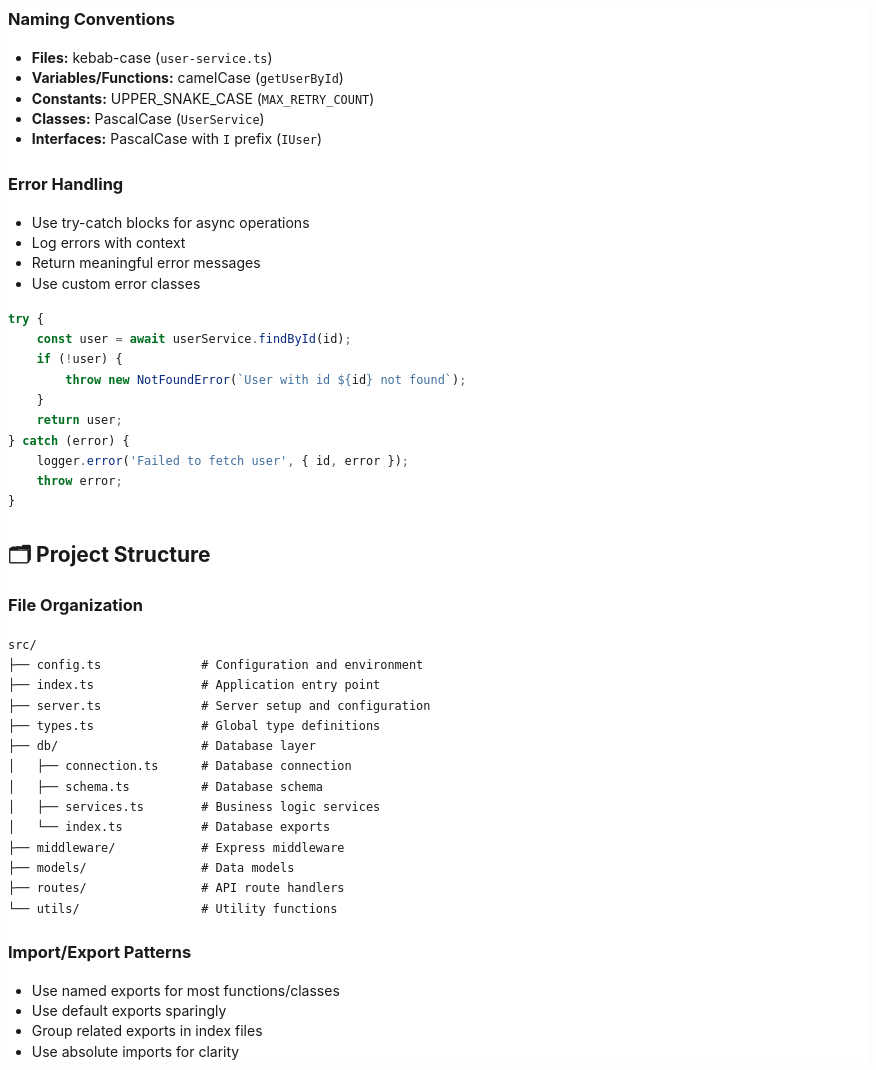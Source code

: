 ### Naming Conventions

- **Files:** kebab-case (`user-service.ts`)
- **Variables/Functions:** camelCase (`getUserById`)
- **Constants:** UPPER_SNAKE_CASE (`MAX_RETRY_COUNT`)
- **Classes:** PascalCase (`UserService`)
- **Interfaces:** PascalCase with `I` prefix (`IUser`)

### Error Handling

- Use try-catch blocks for async operations
- Log errors with context
- Return meaningful error messages
- Use custom error classes

```typescript
try {
    const user = await userService.findById(id);
    if (!user) {
        throw new NotFoundError(`User with id ${id} not found`);
    }
    return user;
} catch (error) {
    logger.error('Failed to fetch user', { id, error });
    throw error;
}
```

## 🗂️ Project Structure

### File Organization

```
src/
├── config.ts              # Configuration and environment
├── index.ts               # Application entry point
├── server.ts              # Server setup and configuration
├── types.ts               # Global type definitions
├── db/                    # Database layer
│   ├── connection.ts      # Database connection
│   ├── schema.ts          # Database schema
│   ├── services.ts        # Business logic services
│   └── index.ts           # Database exports
├── middleware/            # Express middleware
├── models/                # Data models
├── routes/                # API route handlers
└── utils/                 # Utility functions
```

### Import/Export Patterns

- Use named exports for most functions/classes
- Use default exports sparingly
- Group related exports in index files
- Use absolute imports for clarity
